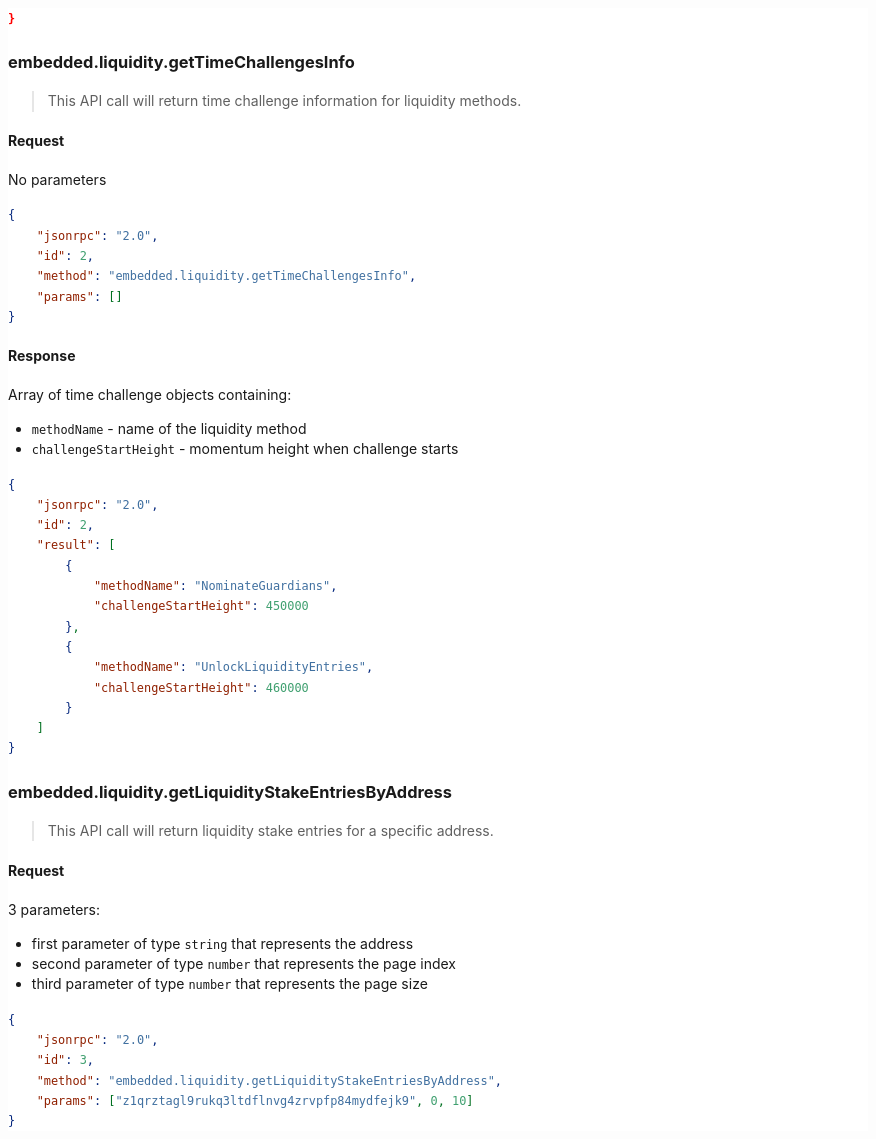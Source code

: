 ```json
}
```

### embedded.liquidity.getTimeChallengesInfo

> This API call will return time challenge information for liquidity methods.

#### Request

No parameters

```json
{
    "jsonrpc": "2.0",
    "id": 2,
    "method": "embedded.liquidity.getTimeChallengesInfo",
    "params": []
}
```

#### Response

Array of time challenge objects containing:
* `methodName` - name of the liquidity method
* `challengeStartHeight` - momentum height when challenge starts

```json
{
    "jsonrpc": "2.0",
    "id": 2,
    "result": [
        {
            "methodName": "NominateGuardians",
            "challengeStartHeight": 450000
        },
        {
            "methodName": "UnlockLiquidityEntries",
            "challengeStartHeight": 460000
        }
    ]
}
```

### embedded.liquidity.getLiquidityStakeEntriesByAddress

> This API call will return liquidity stake entries for a specific address.

#### Request

3 parameters:
* first parameter of type `string` that represents the address
* second parameter of type `number` that represents the page index
* third parameter of type `number` that represents the page size

```json
{
    "jsonrpc": "2.0",
    "id": 3,
    "method": "embedded.liquidity.getLiquidityStakeEntriesByAddress",
    "params": ["z1qrztagl9rukq3ltdflnvg4zrvpfp84mydfejk9", 0, 10]
}
```
